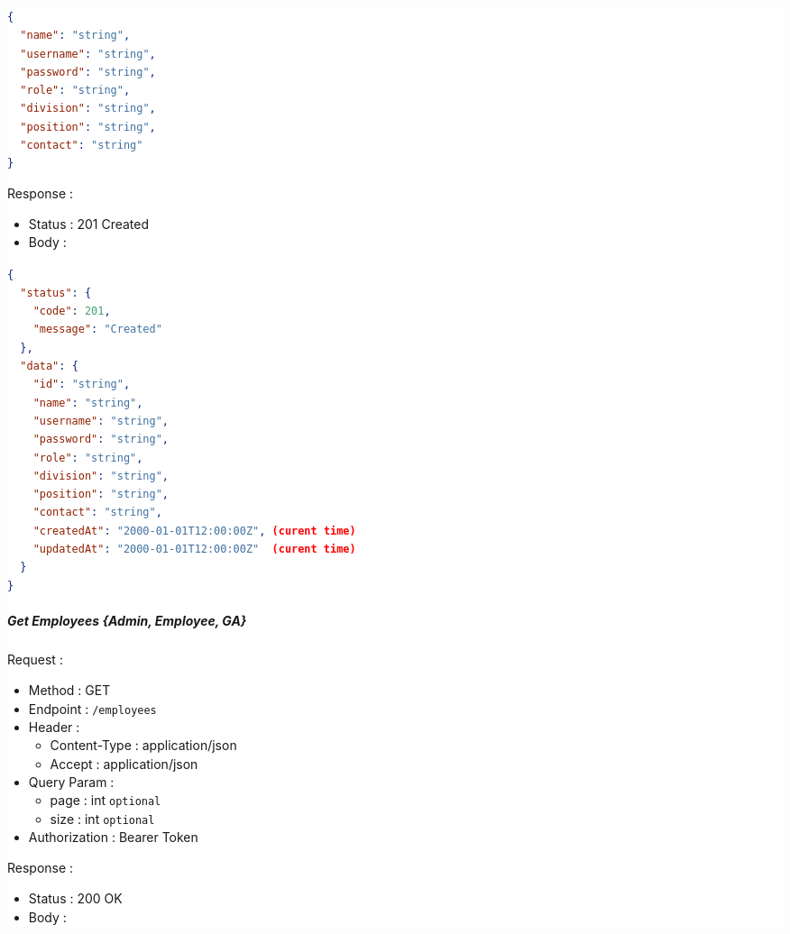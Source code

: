 ```json
{
  "name": "string",
  "username": "string",
  "password": "string",
  "role": "string",
  "division": "string",
  "position": "string",
  "contact": "string"
}
```

Response :

- Status : 201 Created
- Body :

```json
{
  "status": {
    "code": 201,
    "message": "Created"
  },
  "data": {
    "id": "string",
    "name": "string",
    "username": "string",
    "password": "string",
    "role": "string",
    "division": "string",
    "position": "string",
    "contact": "string",
    "createdAt": "2000-01-01T12:00:00Z", (curent time)
    "updatedAt": "2000-01-01T12:00:00Z"  (curent time)
  }
}
```

##### Get Employees {Admin, Employee, GA}

Request :

- Method : GET
- Endpoint : `/employees`
- Header :
  - Content-Type : application/json
  - Accept : application/json
- Query Param :
  - page : int `optional`
  - size : int `optional`
- Authorization : Bearer Token

Response :

- Status : 200 OK
- Body :
